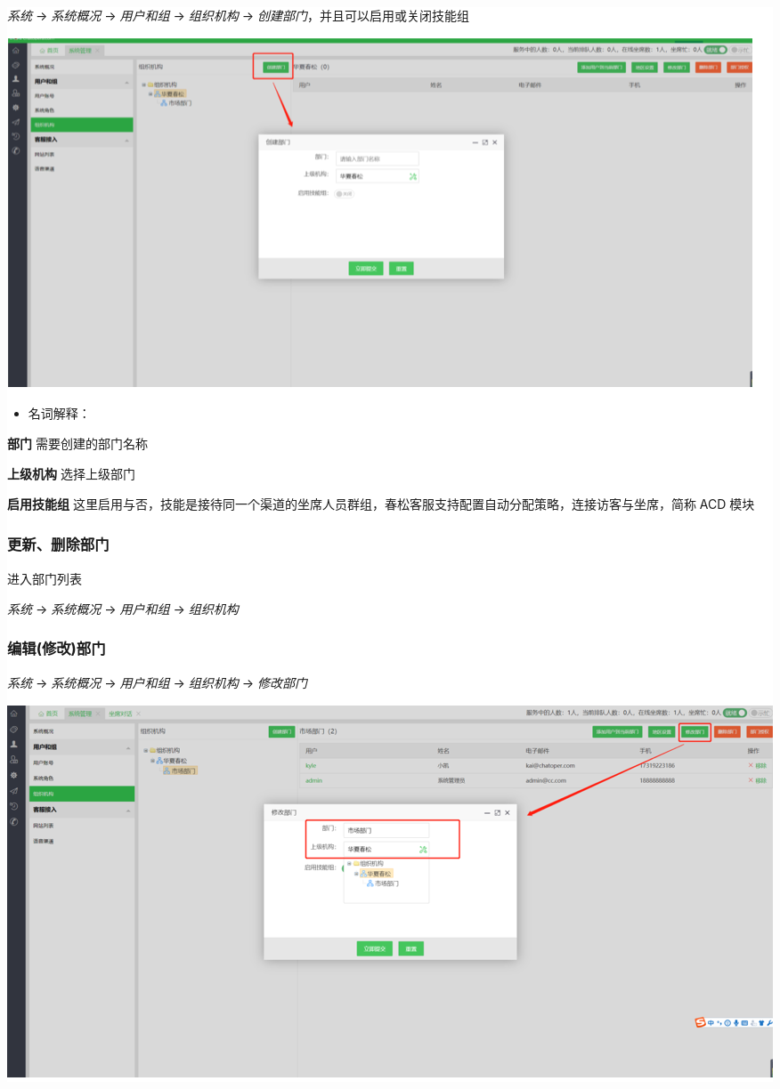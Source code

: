 _系统_ -> _系统概况_ -> _用户和组_ -> _组织机构_ -> _创建部门_，并且可以启用或关闭技能组

![创建部门](images/products/cosin/Picture10.png)

- 名词解释：

**部门** 需要创建的部门名称

**上级机构** 选择上级部门

**启用技能组** 这里启用与否，技能是接待同一个渠道的坐席人员群组，春松客服支持配置自动分配策略，连接访客与坐席，简称 ACD 模块

### 更新、删除部门

进入部门列表

_系统_ -> _系统概况_ -> _用户和组_ -> _组织机构_

### 编辑(修改)部门

_系统_ -> _系统概况_ -> _用户和组_ -> _组织机构_ -> _修改部门_

![修改部门](images/products/cosin/Picture12.png)
